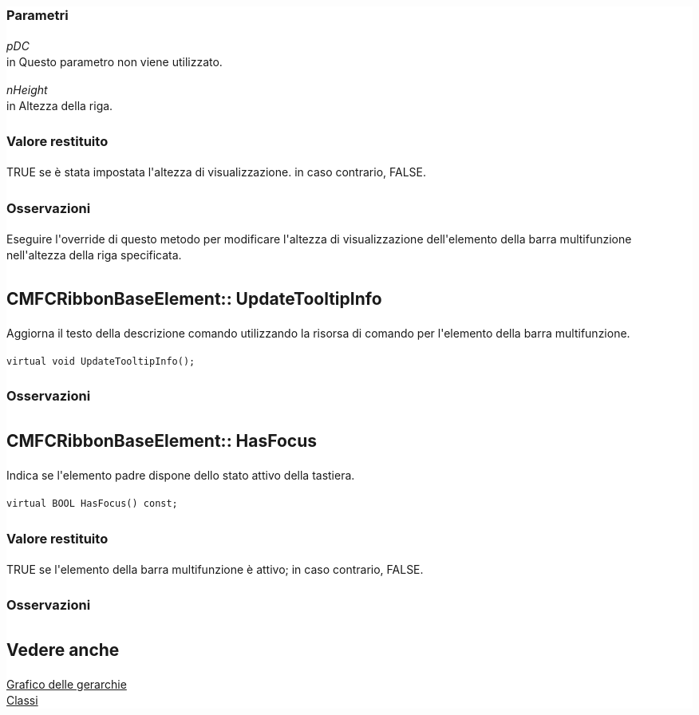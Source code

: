 ### <a name="parameters"></a>Parametri

*pDC*<br/>
in Questo parametro non viene utilizzato.

*nHeight*<br/>
in Altezza della riga.

### <a name="return-value"></a>Valore restituito

TRUE se è stata impostata l'altezza di visualizzazione. in caso contrario, FALSE.

### <a name="remarks"></a>Osservazioni

Eseguire l'override di questo metodo per modificare l'altezza di visualizzazione dell'elemento della barra multifunzione nell'altezza della riga specificata.

## <a name="cmfcribbonbaseelementupdatetooltipinfo"></a><a name="updatetooltipinfo"></a> CMFCRibbonBaseElement:: UpdateTooltipInfo

Aggiorna il testo della descrizione comando utilizzando la risorsa di comando per l'elemento della barra multifunzione.

```
virtual void UpdateTooltipInfo();
```

### <a name="remarks"></a>Osservazioni

## <a name="cmfcribbonbaseelementhasfocus"></a><a name="hasfocus"></a> CMFCRibbonBaseElement:: HasFocus

Indica se l'elemento padre dispone dello stato attivo della tastiera.

```
virtual BOOL HasFocus() const;
```

### <a name="return-value"></a>Valore restituito

TRUE se l'elemento della barra multifunzione è attivo; in caso contrario, FALSE.

### <a name="remarks"></a>Osservazioni

## <a name="see-also"></a>Vedere anche

[Grafico delle gerarchie](../../mfc/hierarchy-chart.md)<br/>
[Classi](../../mfc/reference/mfc-classes.md)
